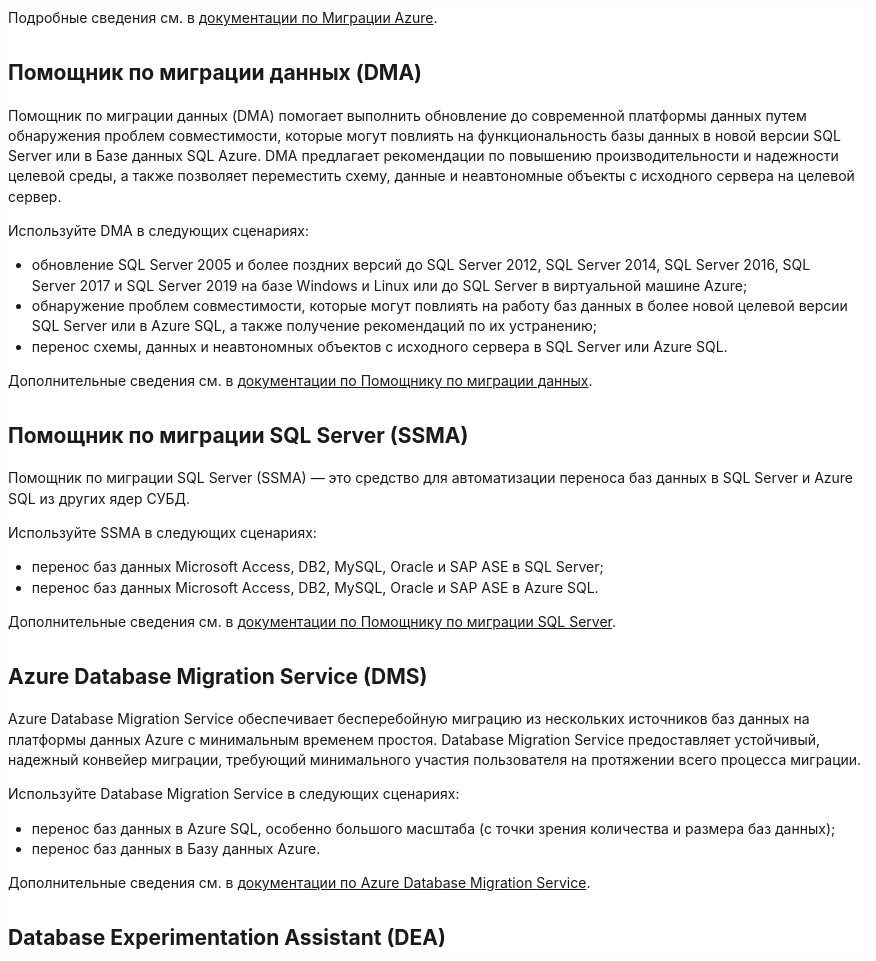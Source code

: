Подробные сведения см. в [документации по Миграции Azure](/azure/migrate/). 

## <a name="data-migration-assistant-dma"></a>Помощник по миграции данных (DMA)

Помощник по миграции данных (DMA) помогает выполнить обновление до современной платформы данных путем обнаружения проблем совместимости, которые могут повлиять на функциональность базы данных в новой версии SQL Server или в Базе данных SQL Azure. DMA предлагает рекомендации по повышению производительности и надежности целевой среды, а также позволяет переместить схему, данные и неавтономные объекты с исходного сервера на целевой сервер.

Используйте DMA в следующих сценариях: 
- обновление SQL Server 2005 и более поздних версий до SQL Server 2012, SQL Server 2014, SQL Server 2016, SQL Server 2017 и SQL Server 2019 на базе Windows и Linux или до SQL Server в виртуальной машине Azure; 
- обнаружение проблем совместимости, которые могут повлиять на работу баз данных в более новой целевой версии SQL Server или в Azure SQL, а также получение рекомендаций по их устранению; 
- перенос схемы, данных и неавтономных объектов с исходного сервера в SQL Server или Azure SQL. 

Дополнительные сведения см. в [документации по Помощнику по миграции данных](../../dma/dma-overview.md). 

## <a name="sql-server-migration-assistant-ssma"></a>Помощник по миграции SQL Server (SSMA)

Помощник по миграции SQL Server (SSMA) — это средство для автоматизации переноса баз данных в SQL Server и Azure SQL из других ядер СУБД. 

Используйте SSMA в следующих сценариях:
- перенос баз данных Microsoft Access, DB2, MySQL, Oracle и SAP ASE в SQL Server;
- перенос баз данных Microsoft Access, DB2, MySQL, Oracle и SAP ASE в Azure SQL.

Дополнительные сведения см. в [документации по Помощнику по миграции SQL Server](../../ssma/sql-server-migration-assistant.md).

## <a name="azure-database-migration-service-dms"></a>Azure Database Migration Service (DMS)

Azure Database Migration Service обеспечивает бесперебойную миграцию из нескольких источников баз данных на платформы данных Azure с минимальным временем простоя.  Database Migration Service предоставляет устойчивый, надежный конвейер миграции, требующий минимального участия пользователя на протяжении всего процесса миграции. 

Используйте Database Migration Service в следующих сценариях:
- перенос баз данных в Azure SQL, особенно большого масштаба (с точки зрения количества и размера баз данных); 
- перенос баз данных в Базу данных Azure.

Дополнительные сведения см. в [документации по Azure Database Migration Service](/azure/dms/). 

## <a name="database-experimentation-assistant-dea"></a>Database Experimentation Assistant (DEA)
